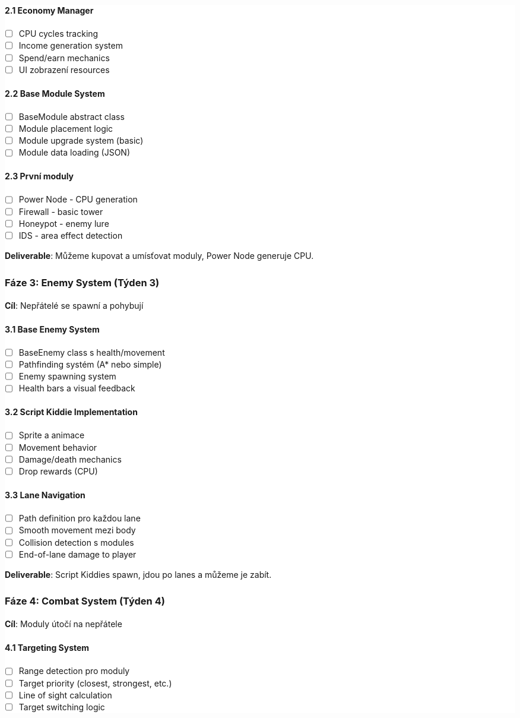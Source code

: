 #### 2.1 Economy Manager
- [ ] CPU cycles tracking
- [ ] Income generation system
- [ ] Spend/earn mechanics
- [ ] UI zobrazení resources

#### 2.2 Base Module System
- [ ] BaseModule abstract class
- [ ] Module placement logic
- [ ] Module upgrade system (basic)
- [ ] Module data loading (JSON)

#### 2.3 První moduly
- [ ] Power Node - CPU generation
- [ ] Firewall - basic tower
- [ ] Honeypot - enemy lure
- [ ] IDS - area effect detection

**Deliverable**: Můžeme kupovat a umísťovat moduly, Power Node generuje CPU.

### Fáze 3: Enemy System (Týden 3)
**Cíl**: Nepřátelé se spawní a pohybují

#### 3.1 Base Enemy System
- [ ] BaseEnemy class s health/movement
- [ ] Pathfinding systém (A* nebo simple)
- [ ] Enemy spawning system
- [ ] Health bars a visual feedback

#### 3.2 Script Kiddie Implementation
- [ ] Sprite a animace
- [ ] Movement behavior
- [ ] Damage/death mechanics
- [ ] Drop rewards (CPU)

#### 3.3 Lane Navigation
- [ ] Path definition pro každou lane
- [ ] Smooth movement mezi body
- [ ] Collision detection s modules
- [ ] End-of-lane damage to player

**Deliverable**: Script Kiddies spawn, jdou po lanes a můžeme je zabít.

### Fáze 4: Combat System (Týden 4)
**Cíl**: Moduly útočí na nepřátele

#### 4.1 Targeting System
- [ ] Range detection pro moduly
- [ ] Target priority (closest, strongest, etc.)
- [ ] Line of sight calculation
- [ ] Target switching logic
